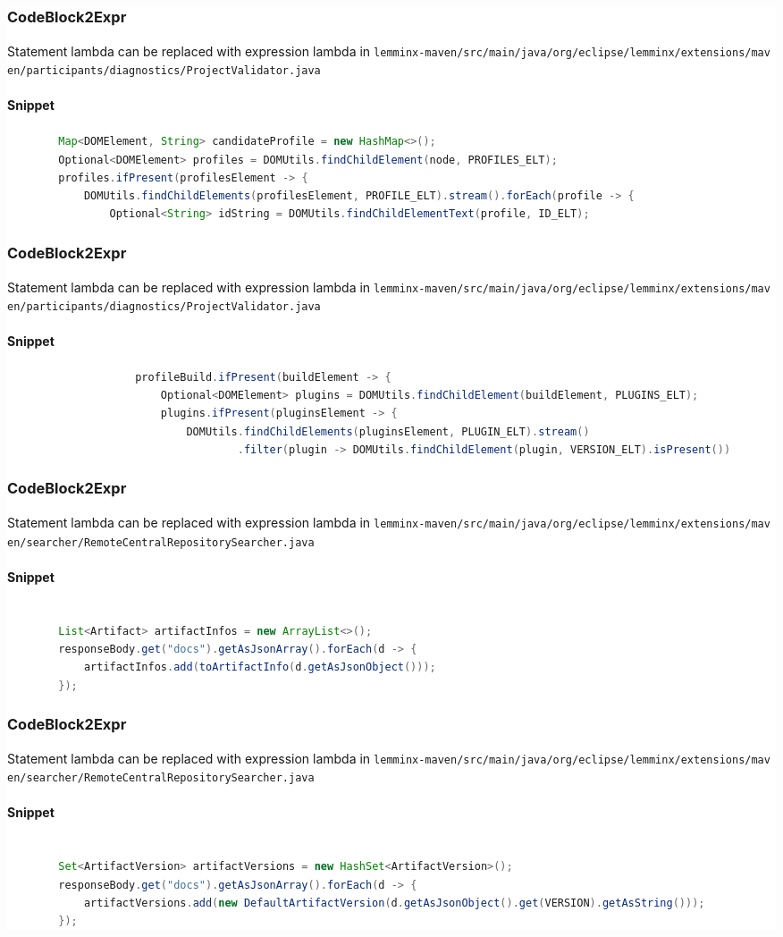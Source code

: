 ### CodeBlock2Expr
Statement lambda can be replaced with expression lambda
in `lemminx-maven/src/main/java/org/eclipse/lemminx/extensions/maven/participants/diagnostics/ProjectValidator.java`
#### Snippet
```java
		Map<DOMElement, String> candidateProfile = new HashMap<>();
		Optional<DOMElement> profiles = DOMUtils.findChildElement(node, PROFILES_ELT);
		profiles.ifPresent(profilesElement -> {
			DOMUtils.findChildElements(profilesElement, PROFILE_ELT).stream().forEach(profile -> {
				Optional<String> idString = DOMUtils.findChildElementText(profile, ID_ELT);
```

### CodeBlock2Expr
Statement lambda can be replaced with expression lambda
in `lemminx-maven/src/main/java/org/eclipse/lemminx/extensions/maven/participants/diagnostics/ProjectValidator.java`
#### Snippet
```java
					profileBuild.ifPresent(buildElement -> {
						Optional<DOMElement> plugins = DOMUtils.findChildElement(buildElement, PLUGINS_ELT);
						plugins.ifPresent(pluginsElement -> {
							DOMUtils.findChildElements(pluginsElement, PLUGIN_ELT).stream()
									.filter(plugin -> DOMUtils.findChildElement(plugin, VERSION_ELT).isPresent())
```

### CodeBlock2Expr
Statement lambda can be replaced with expression lambda
in `lemminx-maven/src/main/java/org/eclipse/lemminx/extensions/maven/searcher/RemoteCentralRepositorySearcher.java`
#### Snippet
```java

		List<Artifact> artifactInfos = new ArrayList<>();
		responseBody.get("docs").getAsJsonArray().forEach(d -> {
			artifactInfos.add(toArtifactInfo(d.getAsJsonObject()));
		});
```

### CodeBlock2Expr
Statement lambda can be replaced with expression lambda
in `lemminx-maven/src/main/java/org/eclipse/lemminx/extensions/maven/searcher/RemoteCentralRepositorySearcher.java`
#### Snippet
```java

		Set<ArtifactVersion> artifactVersions = new HashSet<ArtifactVersion>();
		responseBody.get("docs").getAsJsonArray().forEach(d -> {
			artifactVersions.add(new DefaultArtifactVersion(d.getAsJsonObject().get(VERSION).getAsString()));
		});
```
